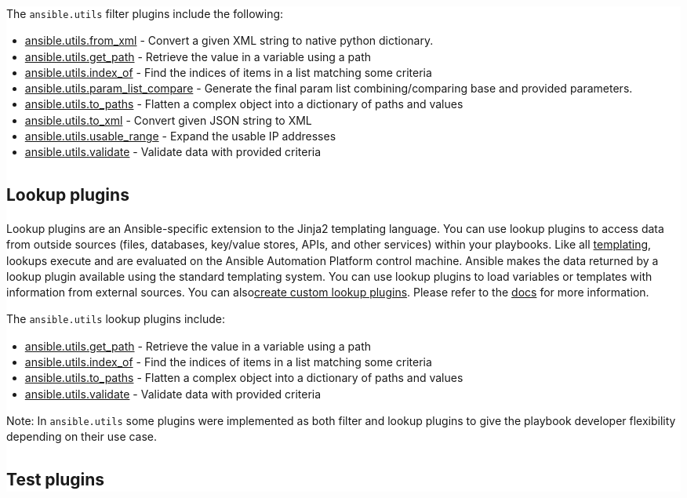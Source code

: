 The `ansible.utils` filter plugins include the following:

- [ansible.utils.from_xml](https://github.com/ansible-collections/ansible.utils/blob/main/docs/ansible.utils.from_xml_filter.rst) - Convert a given XML string to native python dictionary.
- [ansible.utils.get_path](https://github.com/ansible-collections/ansible.utils/blob/main/docs/ansible.utils.get_path_filter.rst) - Retrieve the value in a variable using a path
- [ansible.utils.index_of](https://github.com/ansible-collections/ansible.utils/blob/main/docs/ansible.utils.index_of_filter.rst) - Find the indices of items in a list matching some criteria
- [ansible.utils.param_list_compare](https://github.com/ansible-collections/ansible.utils/blob/main/docs/ansible.utils.param_list_compare_filter.rst) - Generate the final param list combining/comparing base and provided parameters.
- [ansible.utils.to_paths](https://github.com/ansible-collections/ansible.utils/blob/main/docs/ansible.utils.to_paths_filter.rst) - Flatten a complex object into a dictionary of paths and values
- [ansible.utils.to_xml](https://github.com/ansible-collections/ansible.utils/blob/main/docs/ansible.utils.to_xml_filter.rst) - Convert given JSON string to XML
- [ansible.utils.usable_range](https://github.com/ansible-collections/ansible.utils/blob/main/docs/ansible.utils.usable_range_filter.rst) - Expand the usable IP addresses
- [ansible.utils.validate](https://github.com/ansible-collections/ansible.utils/blob/main/docs/ansible.utils.validate_filter.rst) - Validate data with provided criteria

## Lookup plugins

Lookup plugins are an Ansible-specific extension to the Jinja2
templating language. You can use lookup plugins to access data from
outside sources (files, databases, key/value stores, APIs, and other
services) within your playbooks. Like all
[templating](https://docs.ansible.com/ansible/latest/user_guide/playbooks_templating.html#playbooks-templating),
lookups execute and are evaluated on the Ansible Automation Platform
control machine. Ansible makes the data returned by a lookup plugin
available using the standard templating system. You can use lookup
plugins to load variables or templates with information from external
sources. You can also[create custom lookup plugins](https://docs.ansible.com/ansible/latest/dev_guide/developing_plugins.html#developing-lookup-plugins).
Please refer to the [docs](https://docs.ansible.com/ansible/latest/plugins/lookup.html) for more information.

The `ansible.utils` lookup plugins include:

- [ansible.utils.get_path](https://github.com/ansible-collections/ansible.utils/blob/main/docs/ansible.utils.get_path_lookup.rst) - Retrieve the value in a variable using a path
- [ansible.utils.index_of](https://github.com/ansible-collections/ansible.utils/blob/main/docs/ansible.utils.index_of_lookup.rst) - Find the indices of items in a list matching some criteria
- [ansible.utils.to_paths](https://github.com/ansible-collections/ansible.utils/blob/main/docs/ansible.utils.to_paths_lookup.rst) - Flatten a complex object into a dictionary of paths and values
- [ansible.utils.validate](https://github.com/ansible-collections/ansible.utils/blob/main/docs/ansible.utils.validate_lookup.rst) - Validate data with provided criteria

Note: In `ansible.utils` some plugins were
implemented as both filter and lookup plugins to give the playbook
developer flexibility depending on their use case.

## Test plugins
